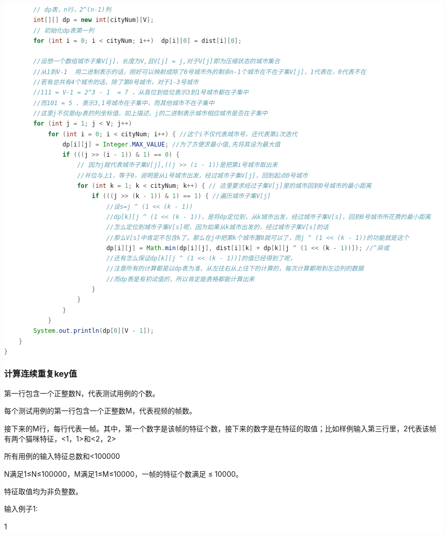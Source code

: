 ```java
        // dp表，n行，2^(n-1)列
        int[][] dp = new int[cityNum][V];
        // 初始化dp表第一列
        for (int i = 0; i < cityNum; i++)  dp[i][0] = dist[i][0];
        
        //设想一个数组城市子集V[j]，长度为V,且V[j] = j,对于V[j]即为压缩状态的城市集合
        //从1到V-1  用二进制表示的话，刚好可以映射成除了0号城市外的剩余n-1个城市在不在子集V[j]，1代表在，0代表不在
        //若有总共有4个城市的话，除了第0号城市，对于1-3号城市
        //111 = V-1 = 2^3 - 1  = 7 ，从高位到低位表示3到1号城市都在子集中
        //而101 = 5 ，表示3,1号城市在子集中，而其他城市不在子集中
        //这里j不仅是dp表的列坐标值，如上描述，j的二进制表示城市相应城市是否在子集中
        for (int j = 1; j < V; j++)   
            for (int i = 0; i < cityNum; i++) { //这个i不仅代表城市号，还代表第i次迭代
                dp[i][j] = Integer.MAX_VALUE; //为了方便求最小值,先将其设为最大值
                if (((j >> (i - 1)) & 1) == 0) { 
                    // 因为j就代表城市子集V[j],((j >> (i - 1))是把第i号城市取出来
                    //并位与上1，等于0，说明是从i号城市出发，经过城市子集V[j]，回到起点0号城市
                    for (int k = 1; k < cityNum; k++) { // 这里要求经过子集V[j]里的城市回到0号城市的最小距离
                        if (((j >> (k - 1)) & 1) == 1) { //遍历城市子集V[j]
                            //设s=j ^ (1 << (k - 1))
                            //dp[k][j ^ (1 << (k - 1))，是将dp定位到，从k城市出发，经过城市子集V[s]，回到0号城市所花费的最小距离
                            //怎么定位到城市子集V[s]呢，因为如果从k城市出发的，经过城市子集V[s]的话
                            //那么V[s]中肯定不包含k了，那么在j中把第k个城市置0就可以了，而j ^ (1 << (k - 1))的功能就是这个
                            dp[i][j] = Math.min(dp[i][j], dist[i][k] + dp[k][j ^ (1 << (k - 1))]); //^异或
                            //还有怎么保证dp[k][j ^ (1 << (k - 1))]的值已经得到了呢，
                            //注意所有的计算都是以dp表为准，从左往右从上往下的计算的，每次计算都用到左边列的数据
                            //而dp表是有初试值的，所以肯定能表格都能计算出来
                        }
                    }
                }
            }
        System.out.println(dp[0][V - 1]);
    }
}
```

### 计算连续重复key值

 第一行包含一个正整数N，代表测试用例的个数。

每个测试用例的第一行包含一个正整数M，代表视频的帧数。

接下来的M行，每行代表一帧。其中，第一个数字是该帧的特征个数，接下来的数字是在特征的取值；比如样例输入第三行里，2代表该帧有两个猫咪特征，<1，1>和<2，2>

所有用例的输入特征总数和<100000

N满足1≤N≤100000，M满足1≤M≤10000，一帧的特征个数满足 ≤ 10000。

特征取值均为非负整数。

输入例子1:

1
